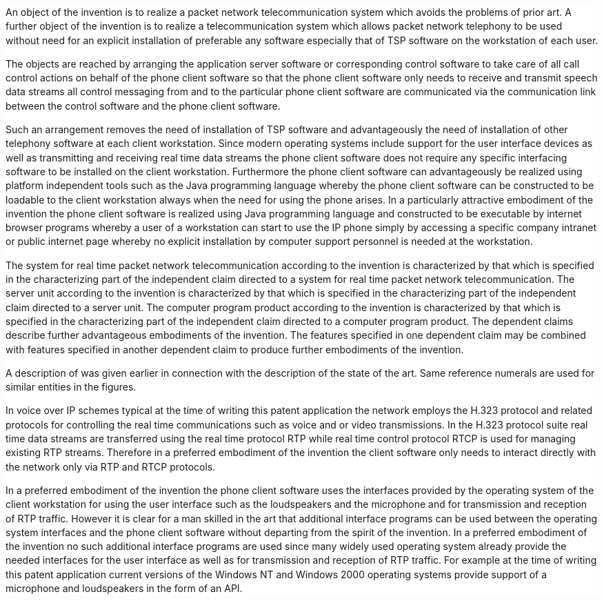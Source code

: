 An object of the invention is to realize a packet network telecommunication system which avoids the problems of prior art. A further object of the invention is to realize a telecommunication system which allows packet network telephony to be used without need for an explicit installation of preferable any software especially that of TSP software on the workstation of each user.

The objects are reached by arranging the application server software or corresponding control software to take care of all call control actions on behalf of the phone client software so that the phone client software only needs to receive and transmit speech data streams all control messaging from and to the particular phone client software are communicated via the communication link between the control software and the phone client software.

Such an arrangement removes the need of installation of TSP software and advantageously the need of installation of other telephony software at each client workstation. Since modern operating systems include support for the user interface devices as well as transmitting and receiving real time data streams the phone client software does not require any specific interfacing software to be installed on the client workstation. Furthermore the phone client software can advantageously be realized using platform independent tools such as the Java programming language whereby the phone client software can be constructed to be loadable to the client workstation always when the need for using the phone arises. In a particularly attractive embodiment of the invention the phone client software is realized using Java programming language and constructed to be executable by internet browser programs whereby a user of a workstation can start to use the IP phone simply by accessing a specific company intranet or public internet page whereby no explicit installation by computer support personnel is needed at the workstation.

The system for real time packet network telecommunication according to the invention is characterized by that which is specified in the characterizing part of the independent claim directed to a system for real time packet network telecommunication. The server unit according to the invention is characterized by that which is specified in the characterizing part of the independent claim directed to a server unit. The computer program product according to the invention is characterized by that which is specified in the characterizing part of the independent claim directed to a computer program product. The dependent claims describe further advantageous embodiments of the invention. The features specified in one dependent claim may be combined with features specified in another dependent claim to produce further embodiments of the invention.

A description of was given earlier in connection with the description of the state of the art. Same reference numerals are used for similar entities in the figures.

In voice over IP schemes typical at the time of writing this patent application the network employs the H.323 protocol and related protocols for controlling the real time communications such as voice and or video transmissions. In the H.323 protocol suite real time data streams are transferred using the real time protocol RTP while real time control protocol RTCP is used for managing existing RTP streams. Therefore in a preferred embodiment of the invention the client software only needs to interact directly with the network only via RTP and RTCP protocols.

In a preferred embodiment of the invention the phone client software uses the interfaces provided by the operating system of the client workstation for using the user interface such as the loudspeakers and the microphone and for transmission and reception of RTP traffic. However it is clear for a man skilled in the art that additional interface programs can be used between the operating system interfaces and the phone client software without departing from the spirit of the invention. In a preferred embodiment of the invention no such additional interface programs are used since many widely used operating system already provide the needed interfaces for the user interface as well as for transmission and reception of RTP traffic. For example at the time of writing this patent application current versions of the Windows NT and Windows 2000 operating systems provide support of a microphone and loudspeakers in the form of an API.
